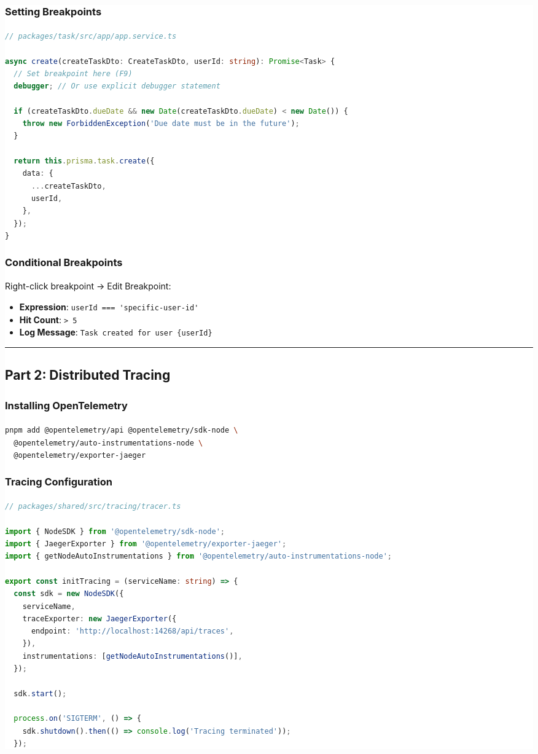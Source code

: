 ### Setting Breakpoints

```typescript
// packages/task/src/app/app.service.ts

async create(createTaskDto: CreateTaskDto, userId: string): Promise<Task> {
  // Set breakpoint here (F9)
  debugger; // Or use explicit debugger statement
  
  if (createTaskDto.dueDate && new Date(createTaskDto.dueDate) < new Date()) {
    throw new ForbiddenException('Due date must be in the future');
  }

  return this.prisma.task.create({
    data: {
      ...createTaskDto,
      userId,
    },
  });
}
```

### Conditional Breakpoints

Right-click breakpoint → Edit Breakpoint:
- **Expression**: `userId === 'specific-user-id'`
- **Hit Count**: `> 5`
- **Log Message**: `Task created for user {userId}`

---

## Part 2: Distributed Tracing

### Installing OpenTelemetry

```bash
pnpm add @opentelemetry/api @opentelemetry/sdk-node \
  @opentelemetry/auto-instrumentations-node \
  @opentelemetry/exporter-jaeger
```

### Tracing Configuration

```typescript
// packages/shared/src/tracing/tracer.ts

import { NodeSDK } from '@opentelemetry/sdk-node';
import { JaegerExporter } from '@opentelemetry/exporter-jaeger';
import { getNodeAutoInstrumentations } from '@opentelemetry/auto-instrumentations-node';

export const initTracing = (serviceName: string) => {
  const sdk = new NodeSDK({
    serviceName,
    traceExporter: new JaegerExporter({
      endpoint: 'http://localhost:14268/api/traces',
    }),
    instrumentations: [getNodeAutoInstrumentations()],
  });

  sdk.start();
  
  process.on('SIGTERM', () => {
    sdk.shutdown().then(() => console.log('Tracing terminated'));
  });
```
